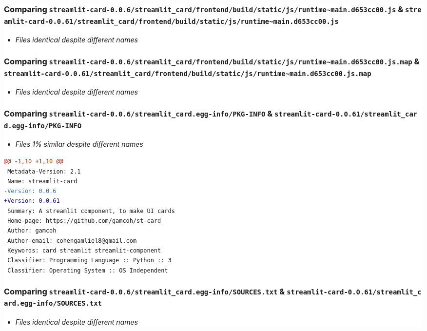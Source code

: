 ### Comparing `streamlit-card-0.0.6/streamlit_card/frontend/build/static/js/runtime~main.d653cc00.js` & `streamlit-card-0.0.61/streamlit_card/frontend/build/static/js/runtime~main.d653cc00.js`

 * *Files identical despite different names*

### Comparing `streamlit-card-0.0.6/streamlit_card/frontend/build/static/js/runtime~main.d653cc00.js.map` & `streamlit-card-0.0.61/streamlit_card/frontend/build/static/js/runtime~main.d653cc00.js.map`

 * *Files identical despite different names*

### Comparing `streamlit-card-0.0.6/streamlit_card.egg-info/PKG-INFO` & `streamlit-card-0.0.61/streamlit_card.egg-info/PKG-INFO`

 * *Files 1% similar despite different names*

```diff
@@ -1,10 +1,10 @@
 Metadata-Version: 2.1
 Name: streamlit-card
-Version: 0.0.6
+Version: 0.0.61
 Summary: A streamlit component, to make UI cards
 Home-page: https://github.com/gamcoh/st-card
 Author: gamcoh
 Author-email: cohengamliel8@gmail.com
 Keywords: card streamlit streamlit-component
 Classifier: Programming Language :: Python :: 3
 Classifier: Operating System :: OS Independent
```

### Comparing `streamlit-card-0.0.6/streamlit_card.egg-info/SOURCES.txt` & `streamlit-card-0.0.61/streamlit_card.egg-info/SOURCES.txt`

 * *Files identical despite different names*

